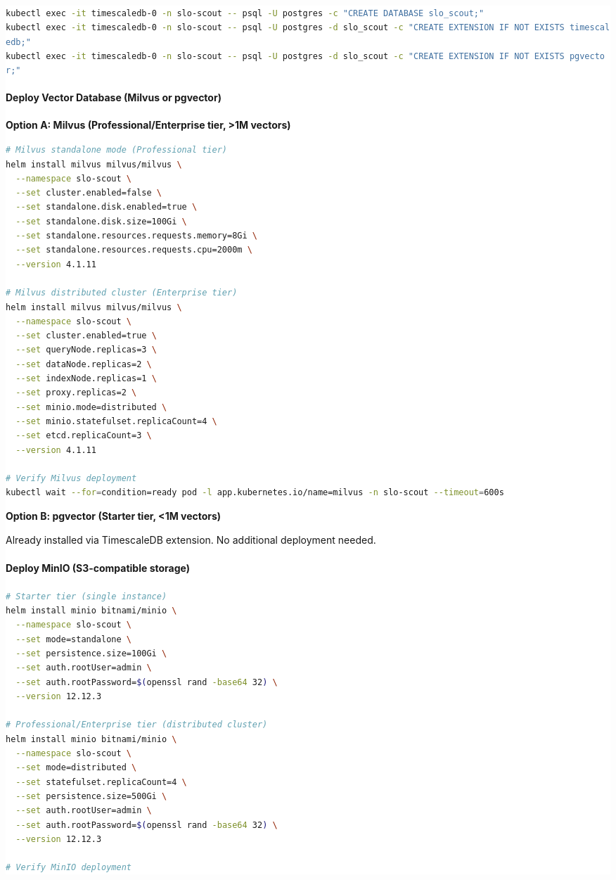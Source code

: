 ```bash
kubectl exec -it timescaledb-0 -n slo-scout -- psql -U postgres -c "CREATE DATABASE slo_scout;"
kubectl exec -it timescaledb-0 -n slo-scout -- psql -U postgres -d slo_scout -c "CREATE EXTENSION IF NOT EXISTS timescaledb;"
kubectl exec -it timescaledb-0 -n slo-scout -- psql -U postgres -d slo_scout -c "CREATE EXTENSION IF NOT EXISTS pgvector;"
```

#### Deploy Vector Database (Milvus or pgvector)

**Option A: Milvus (Professional/Enterprise tier, >1M vectors)**

```bash
# Milvus standalone mode (Professional tier)
helm install milvus milvus/milvus \
  --namespace slo-scout \
  --set cluster.enabled=false \
  --set standalone.disk.enabled=true \
  --set standalone.disk.size=100Gi \
  --set standalone.resources.requests.memory=8Gi \
  --set standalone.resources.requests.cpu=2000m \
  --version 4.1.11

# Milvus distributed cluster (Enterprise tier)
helm install milvus milvus/milvus \
  --namespace slo-scout \
  --set cluster.enabled=true \
  --set queryNode.replicas=3 \
  --set dataNode.replicas=2 \
  --set indexNode.replicas=1 \
  --set proxy.replicas=2 \
  --set minio.mode=distributed \
  --set minio.statefulset.replicaCount=4 \
  --set etcd.replicaCount=3 \
  --version 4.1.11

# Verify Milvus deployment
kubectl wait --for=condition=ready pod -l app.kubernetes.io/name=milvus -n slo-scout --timeout=600s
```

**Option B: pgvector (Starter tier, <1M vectors)**

Already installed via TimescaleDB extension. No additional deployment needed.

#### Deploy MinIO (S3-compatible storage)

```bash
# Starter tier (single instance)
helm install minio bitnami/minio \
  --namespace slo-scout \
  --set mode=standalone \
  --set persistence.size=100Gi \
  --set auth.rootUser=admin \
  --set auth.rootPassword=$(openssl rand -base64 32) \
  --version 12.12.3

# Professional/Enterprise tier (distributed cluster)
helm install minio bitnami/minio \
  --namespace slo-scout \
  --set mode=distributed \
  --set statefulset.replicaCount=4 \
  --set persistence.size=500Gi \
  --set auth.rootUser=admin \
  --set auth.rootPassword=$(openssl rand -base64 32) \
  --version 12.12.3

# Verify MinIO deployment
```